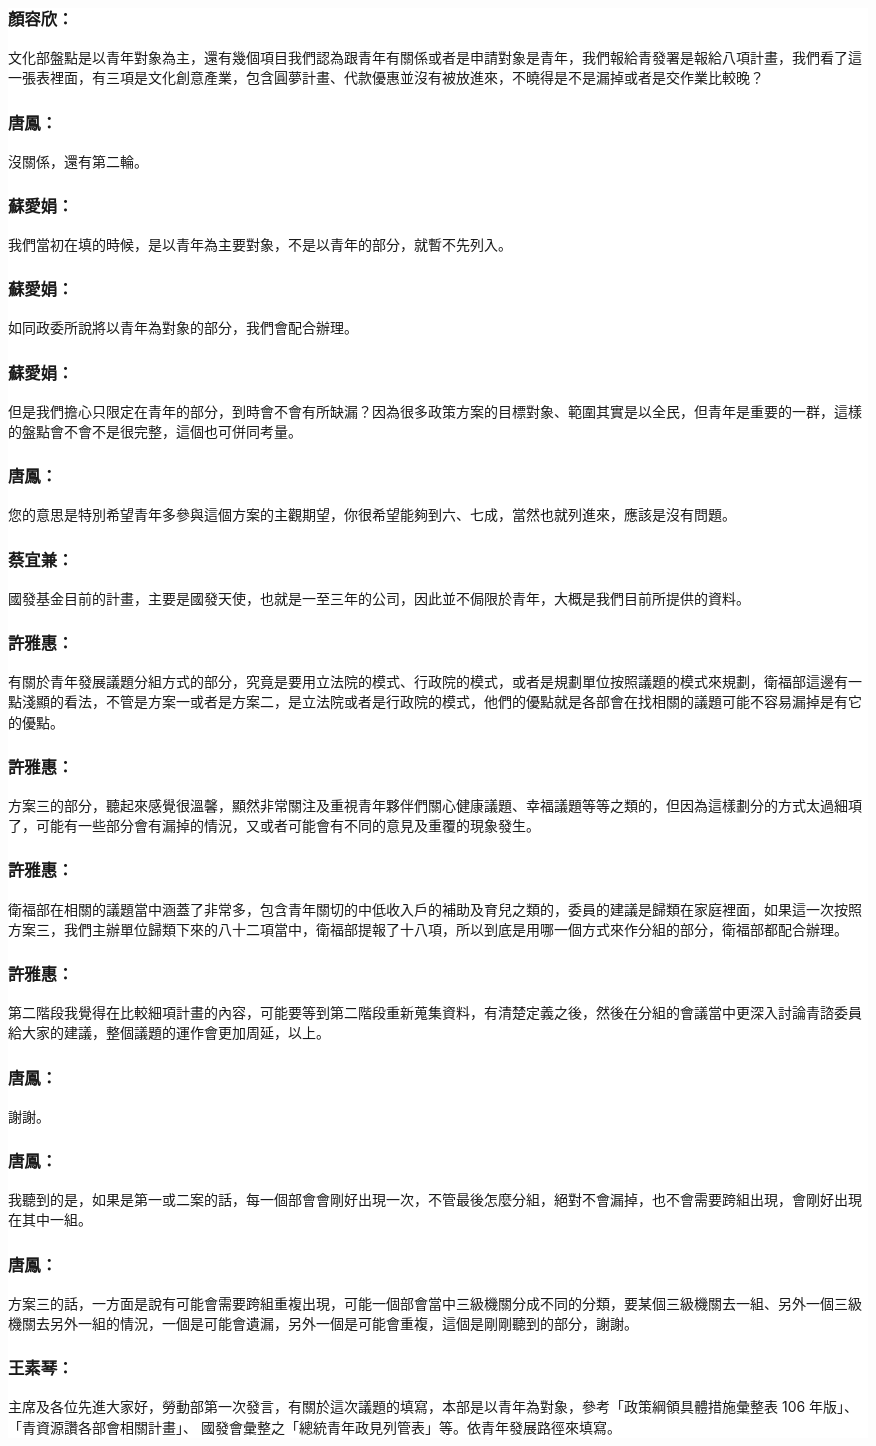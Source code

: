 ### 顏容欣：
文化部盤點是以青年對象為主，還有幾個項目我們認為跟青年有關係或者是申請對象是青年，我們報給青發署是報給八項計畫，我們看了這一張表裡面，有三項是文化創意產業，包含圓夢計畫、代款優惠並沒有被放進來，不曉得是不是漏掉或者是交作業比較晚？

### 唐鳳：
沒關係，還有第二輪。

### 蘇愛娟：
我們當初在填的時候，是以青年為主要對象，不是以青年的部分，就暫不先列入。

### 蘇愛娟：
如同政委所說將以青年為對象的部分，我們會配合辦理。

### 蘇愛娟：
但是我們擔心只限定在青年的部分，到時會不會有所缺漏？因為很多政策方案的目標對象、範圍其實是以全民，但青年是重要的一群，這樣的盤點會不會不是很完整，這個也可併同考量。

### 唐鳳：
您的意思是特別希望青年多參與這個方案的主觀期望，你很希望能夠到六、七成，當然也就列進來，應該是沒有問題。

### 蔡宜兼：
國發基金目前的計畫，主要是國發天使，也就是一至三年的公司，因此並不侷限於青年，大概是我們目前所提供的資料。

### 許雅惠：
有關於青年發展議題分組方式的部分，究竟是要用立法院的模式、行政院的模式，或者是規劃單位按照議題的模式來規劃，衛福部這邊有一點淺顯的看法，不管是方案一或者是方案二，是立法院或者是行政院的模式，他們的優點就是各部會在找相關的議題可能不容易漏掉是有它的優點。

### 許雅惠：
方案三的部分，聽起來感覺很溫馨，顯然非常關注及重視青年夥伴們關心健康議題、幸福議題等等之類的，但因為這樣劃分的方式太過細項了，可能有一些部分會有漏掉的情況，又或者可能會有不同的意見及重覆的現象發生。

### 許雅惠：
衛福部在相關的議題當中涵蓋了非常多，包含青年關切的中低收入戶的補助及育兒之類的，委員的建議是歸類在家庭裡面，如果這一次按照方案三，我們主辦單位歸類下來的八十二項當中，衛福部提報了十八項，所以到底是用哪一個方式來作分組的部分，衛福部都配合辦理。

### 許雅惠：
第二階段我覺得在比較細項計畫的內容，可能要等到第二階段重新蒐集資料，有清楚定義之後，然後在分組的會議當中更深入討論青諮委員給大家的建議，整個議題的運作會更加周延，以上。

### 唐鳳：
謝謝。

### 唐鳳：
我聽到的是，如果是第一或二案的話，每一個部會會剛好出現一次，不管最後怎麼分組，絕對不會漏掉，也不會需要跨組出現，會剛好出現在其中一組。

### 唐鳳：
方案三的話，一方面是說有可能會需要跨組重複出現，可能一個部會當中三級機關分成不同的分類，要某個三級機關去一組、另外一個三級機關去另外一組的情況，一個是可能會遺漏，另外一個是可能會重複，這個是剛剛聽到的部分，謝謝。

### 王素琴：
主席及各位先進大家好，勞動部第一次發言，有關於這次議題的填寫，本部是以青年為對象，參考「政策綱領具體措施彙整表 106 年版」、 「青資源讚各部會相關計畫」、 國發會彙整之「總統青年政見列管表」等。依青年發展路徑來填寫。
